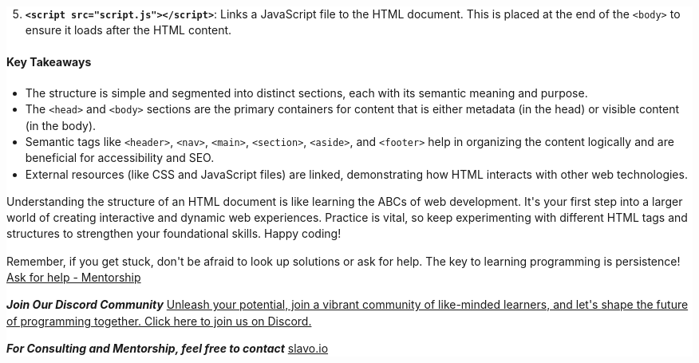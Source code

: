 5. **`<script src="script.js"></script>`**: Links a JavaScript file to the HTML document. This is placed at the end of the `<body>` to ensure it loads after the HTML content.

#### Key Takeaways

- The structure is simple and segmented into distinct sections, each with its semantic meaning and purpose.
- The `<head>` and `<body>` sections are the primary containers for content that is either metadata (in the head) or visible content (in the body).
- Semantic tags like `<header>`, `<nav>`, `<main>`, `<section>`, `<aside>`, and `<footer>` help in organizing the content logically and are beneficial for accessibility and SEO.
- External resources (like CSS and JavaScript files) are linked, demonstrating how HTML interacts with other web technologies.

Understanding the structure of an HTML document is like learning the ABCs of web development. It's your first step into a larger world of creating interactive and dynamic web experiences. Practice is vital, so keep experimenting with different HTML tags and structures to strengthen your foundational skills. Happy coding!

Remember, if you get stuck, don't be afraid to look up solutions or ask for help. The key to learning programming is persistence! [Ask for help - Mentorship](/contact)

**_Join Our Discord Community_** [Unleash your potential, join a vibrant community of like-minded learners, and let's shape the future of programming together. Click here to join us on Discord.](https://discord.gg/SdwAYvFT)

**_For Consulting and Mentorship, feel free to contact_** [slavo.io](/contact)
